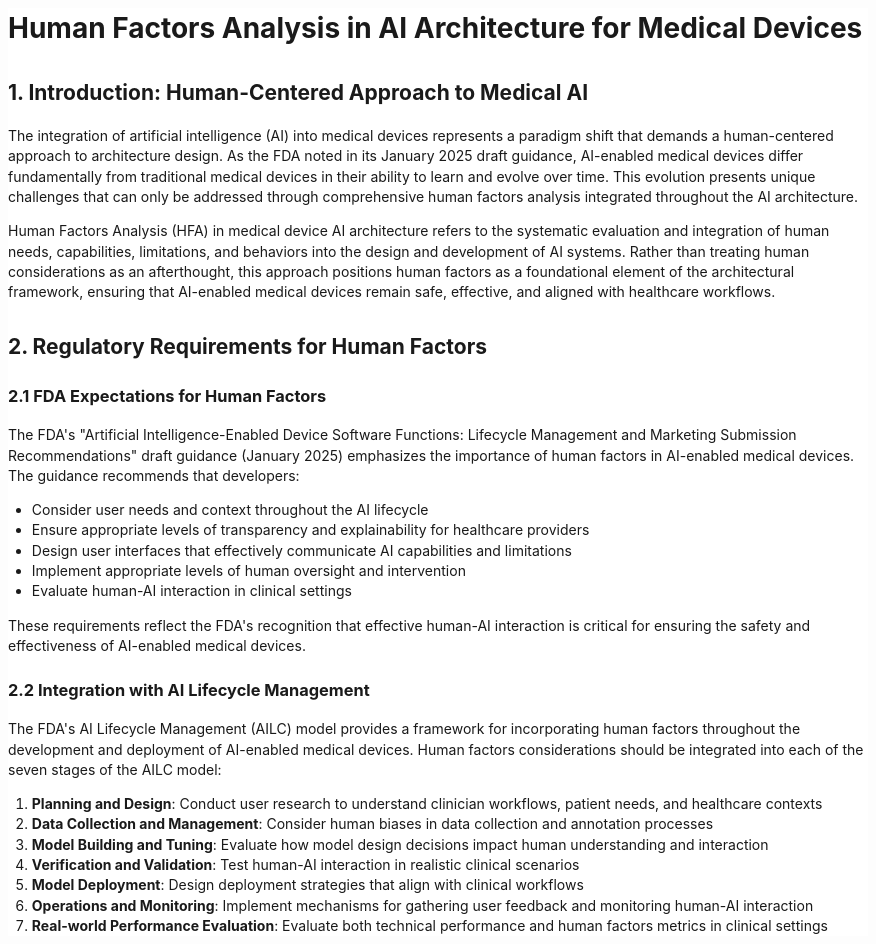 # Human Factors Analysis in AI Architecture for Medical Devices

## 1. Introduction: Human-Centered Approach to Medical AI

The integration of artificial intelligence (AI) into medical devices represents a paradigm shift that demands a human-centered approach to architecture design. As the FDA noted in its January 2025 draft guidance, AI-enabled medical devices differ fundamentally from traditional medical devices in their ability to learn and evolve over time. This evolution presents unique challenges that can only be addressed through comprehensive human factors analysis integrated throughout the AI architecture.

Human Factors Analysis (HFA) in medical device AI architecture refers to the systematic evaluation and integration of human needs, capabilities, limitations, and behaviors into the design and development of AI systems. Rather than treating human considerations as an afterthought, this approach positions human factors as a foundational element of the architectural framework, ensuring that AI-enabled medical devices remain safe, effective, and aligned with healthcare workflows.

## 2. Regulatory Requirements for Human Factors

### 2.1 FDA Expectations for Human Factors

The FDA's "Artificial Intelligence-Enabled Device Software Functions: Lifecycle Management and Marketing Submission Recommendations" draft guidance (January 2025) emphasizes the importance of human factors in AI-enabled medical devices. The guidance recommends that developers:

- Consider user needs and context throughout the AI lifecycle
- Ensure appropriate levels of transparency and explainability for healthcare providers
- Design user interfaces that effectively communicate AI capabilities and limitations
- Implement appropriate levels of human oversight and intervention
- Evaluate human-AI interaction in clinical settings

These requirements reflect the FDA's recognition that effective human-AI interaction is critical for ensuring the safety and effectiveness of AI-enabled medical devices.

### 2.2 Integration with AI Lifecycle Management

The FDA's AI Lifecycle Management (AILC) model provides a framework for incorporating human factors throughout the development and deployment of AI-enabled medical devices. Human factors considerations should be integrated into each of the seven stages of the AILC model:

1. **Planning and Design**: Conduct user research to understand clinician workflows, patient needs, and healthcare contexts
2. **Data Collection and Management**: Consider human biases in data collection and annotation processes
3. **Model Building and Tuning**: Evaluate how model design decisions impact human understanding and interaction
4. **Verification and Validation**: Test human-AI interaction in realistic clinical scenarios
5. **Model Deployment**: Design deployment strategies that align with clinical workflows
6. **Operations and Monitoring**: Implement mechanisms for gathering user feedback and monitoring human-AI interaction
7. **Real-world Performance Evaluation**: Evaluate both technical performance and human factors metrics in clinical settings
